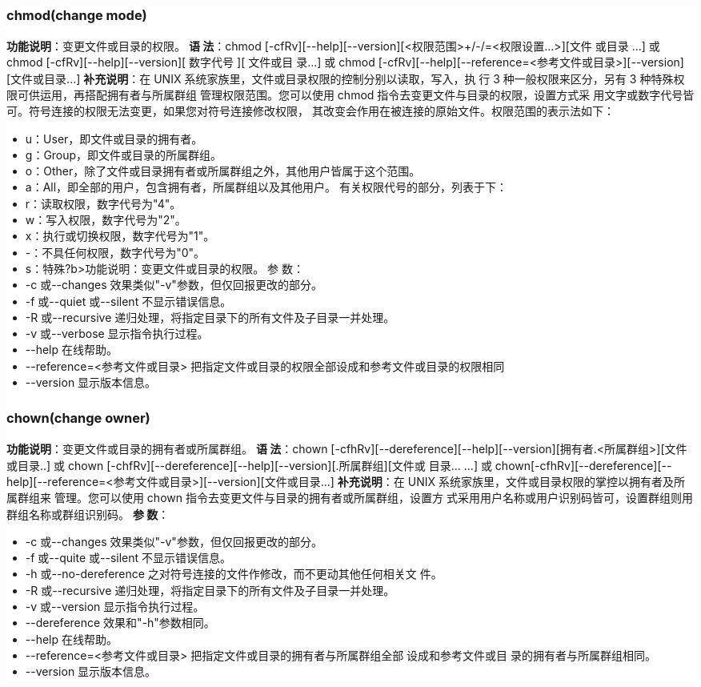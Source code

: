 ### chmod(change mode)
**功能说明**：变更文件或目录的权限。
**语 法**：chmod [-cfRv][--help][--version][<权限范围>+/-/=<权限设置...>][文件
或目录 ...] 或 chmod [-cfRv][--help][--version][ 数字代号 ][ 文件或目
录...] 或 chmod [-cfRv][--help][--reference=<参考文件或目录>][--version][文件或目录...]
**补充说明**：在 UNIX 系统家族里，文件或目录权限的控制分别以读取，写入，执
行 3 种一般权限来区分，另有 3 种特殊权限可供运用，再搭配拥有者与所属群组
管理权限范围。您可以使用 chmod 指令去变更文件与目录的权限，设置方式采
用文字或数字代号皆可。符号连接的权限无法变更，如果您对符号连接修改权限，
其改变会作用在被连接的原始文件。权限范围的表示法如下：

* u：User，即文件或目录的拥有者。
* g：Group，即文件或目录的所属群组。
* o：Other，除了文件或目录拥有者或所属群组之外，其他用户皆属于这个范围。
* a：All，即全部的用户，包含拥有者，所属群组以及其他用户。
 有关权限代号的部分，列表于下：
* r：读取权限，数字代号为"4"。
* w：写入权限，数字代号为"2"。
* x：执行或切换权限，数字代号为"1"。
* -：不具任何权限，数字代号为"0"。
* s：特殊?b>功能说明：变更文件或目录的权限。
参 数：
* -c 或--changes 效果类似"-v"参数，但仅回报更改的部分。
* -f 或--quiet 或--silent 不显示错误信息。
* -R 或--recursive 递归处理，将指定目录下的所有文件及子目录一并处理。
* -v 或--verbose 显示指令执行过程。
* --help 在线帮助。
* --reference=<参考文件或目录> 把指定文件或目录的权限全部设成和参考文件或目录的权限相同
* --version 显示版本信息。

### chown(change owner)
**功能说明**：变更文件或目录的拥有者或所属群组。
**语 法**：chown [-cfhRv][--dereference][--help][--version][拥有者.<所属群组>][文件或目录..] 或 chown [-chfRv][--dereference][--help][--version][.所属群组][文件或
目录... ...] 或 chown[-cfhRv][--dereference][--help][--reference=<参考文件或目录>][--version][文件或目录...]
**补充说明**：在 UNIX 系统家族里，文件或目录权限的掌控以拥有者及所属群组来
管理。您可以使用 chown 指令去变更文件与目录的拥有者或所属群组，设置方
式采用用户名称或用户识别码皆可，设置群组则用群组名称或群组识别码。
**参 数**：
* -c 或--changes 效果类似"-v"参数，但仅回报更改的部分。
* -f 或--quite 或--silent 不显示错误信息。
* -h 或--no-dereference 之对符号连接的文件作修改，而不更动其他任何相关文
件。
* -R 或--recursive 递归处理，将指定目录下的所有文件及子目录一并处理。
* -v 或--version 显示指令执行过程。
* --dereference 效果和"-h"参数相同。
* --help 在线帮助。
* --reference=<参考文件或目录> 把指定文件或目录的拥有者与所属群组全部
设成和参考文件或目 录的拥有者与所属群组相同。
* --version 显示版本信息。

